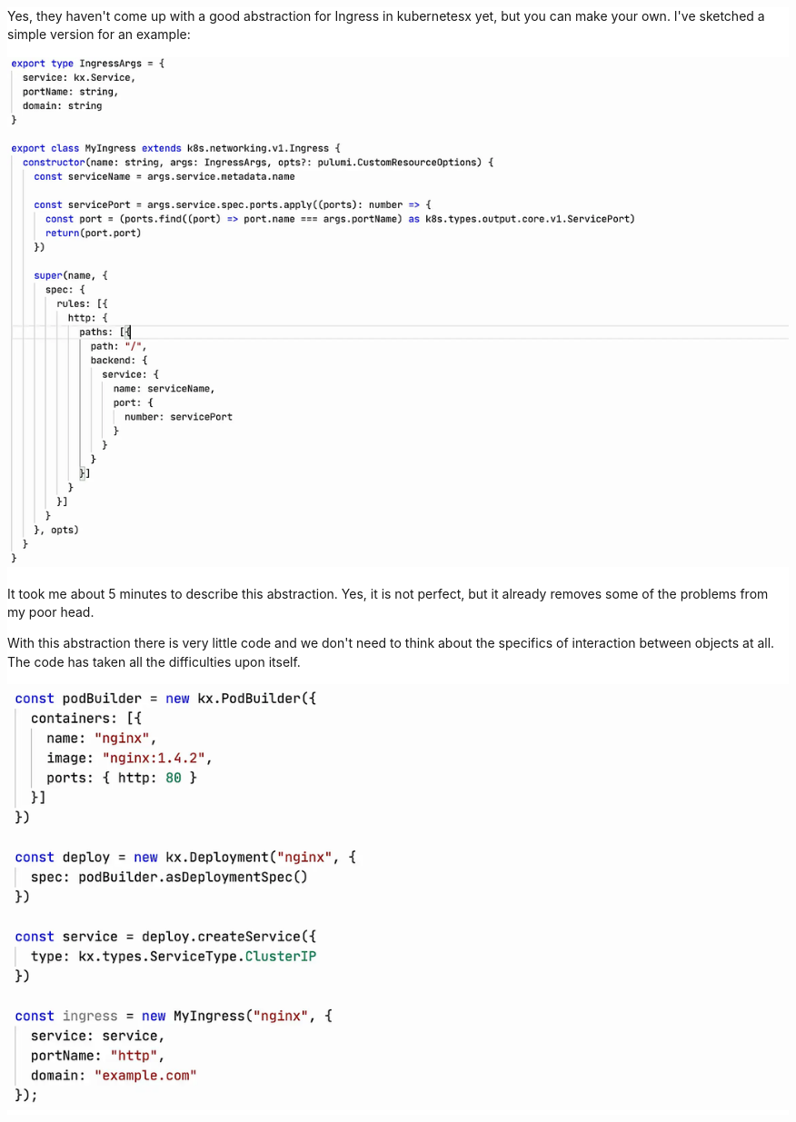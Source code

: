 Yes, they haven't come up with a good abstraction for Ingress in kubernetesx yet, but you can make your own. I've sketched a simple version for an example:

![screenshot-2021-07-10-at-19-14-15.webp](../../../assets/images/screenshot-2021-07-10-at-19-14-15.webp)

It took me about 5 minutes to describe this abstraction. Yes, it is not perfect, but it already removes some of the problems from my poor head.

With this abstraction there is very little code and we don't need to think about the specifics of interaction between objects at all. The code has taken all the difficulties upon itself.

![screenshot-2021-07-10-at-19-16-36.webp](../../../assets/images/screenshot-2021-07-10-at-19-16-36.webp)

